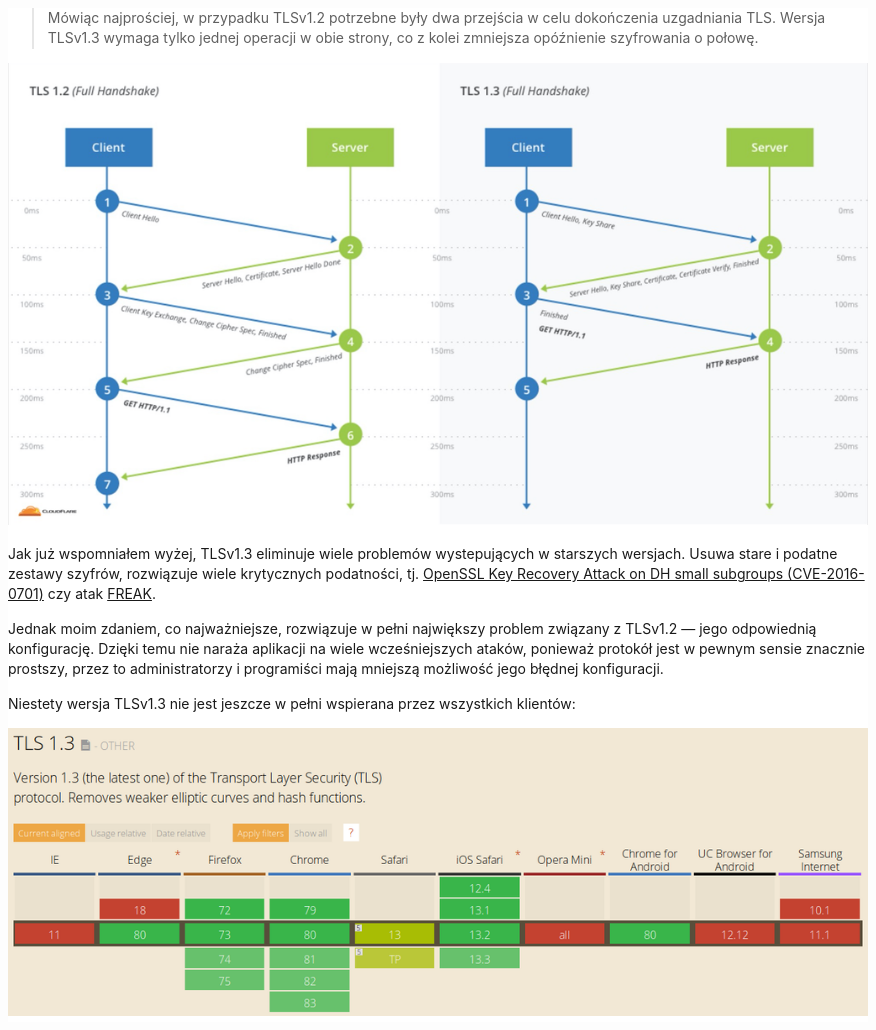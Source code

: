   > Mówiąc najprościej, w przypadku TLSv1.2 potrzebne były dwa przejścia w celu dokończenia uzgadniania TLS. Wersja TLSv1.3 wymaga tylko jednej operacji w obie strony, co z kolei zmniejsza opóźnienie szyfrowania o połowę.

<p align="center">
  <img src="/assets/img/posts/tls_13vs12.jpg">
</p>

Jak już wspomniałem wyżej, TLSv1.3 eliminuje wiele problemów wystepujących w starszych wersjach. Usuwa stare i podatne zestawy szyfrów, rozwiązuje wiele krytycznych podatności, tj. [OpenSSL Key Recovery Attack on DH small subgroups (CVE-2016-0701)](http://blog.intothesymmetry.com/2016/01/openssl-key-recovery-attack-on-dh-small.html) czy atak [FREAK](https://censys.io/blog/freak).

Jednak moim zdaniem, co najważniejsze, rozwiązuje w pełni największy problem związany z TLSv1.2 — jego odpowiednią konfigurację. Dzięki temu nie naraża aplikacji na wiele wcześniejszych ataków, ponieważ protokół jest w pewnym sensie znacznie prostszy, przez to administratorzy i programiści mają mniejszą możliwość jego błędnej konfiguracji.

Niestety wersja TLSv1.3 nie jest jeszcze w pełni wspierana przez wszystkich klientów:

<p align="center">
  <img src="/assets/img/posts/tlsv1.3_support.png">
</p>
